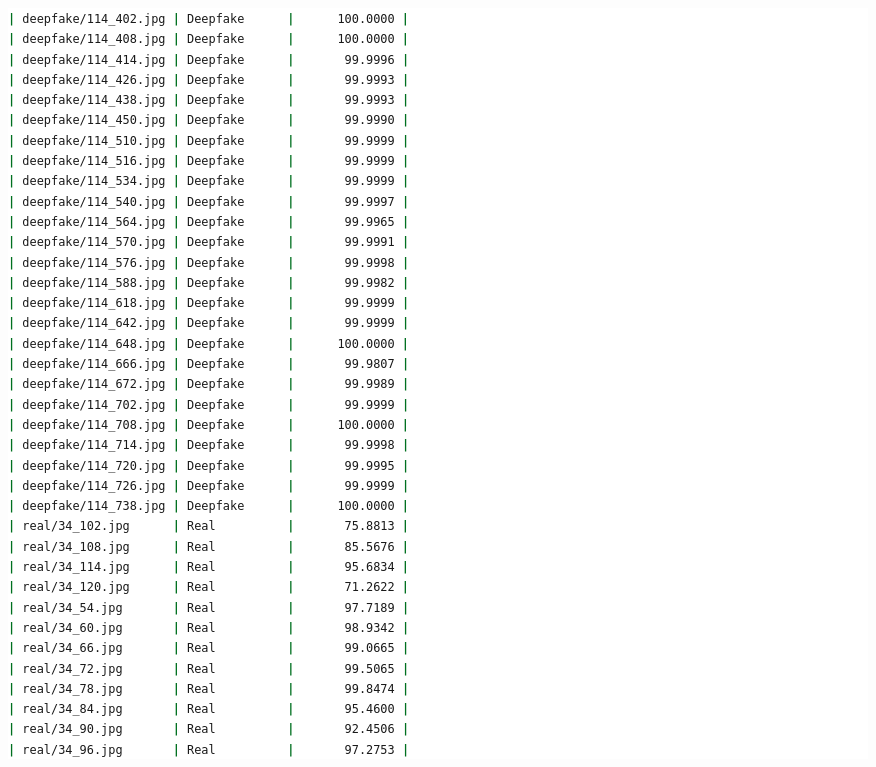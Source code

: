 ```bash
| deepfake/114_402.jpg | Deepfake      |      100.0000 |
| deepfake/114_408.jpg | Deepfake      |      100.0000 |
| deepfake/114_414.jpg | Deepfake      |       99.9996 |
| deepfake/114_426.jpg | Deepfake      |       99.9993 |
| deepfake/114_438.jpg | Deepfake      |       99.9993 |
| deepfake/114_450.jpg | Deepfake      |       99.9990 |
| deepfake/114_510.jpg | Deepfake      |       99.9999 |
| deepfake/114_516.jpg | Deepfake      |       99.9999 |
| deepfake/114_534.jpg | Deepfake      |       99.9999 |
| deepfake/114_540.jpg | Deepfake      |       99.9997 |
| deepfake/114_564.jpg | Deepfake      |       99.9965 |
| deepfake/114_570.jpg | Deepfake      |       99.9991 |
| deepfake/114_576.jpg | Deepfake      |       99.9998 |
| deepfake/114_588.jpg | Deepfake      |       99.9982 |
| deepfake/114_618.jpg | Deepfake      |       99.9999 |
| deepfake/114_642.jpg | Deepfake      |       99.9999 |
| deepfake/114_648.jpg | Deepfake      |      100.0000 |
| deepfake/114_666.jpg | Deepfake      |       99.9807 |
| deepfake/114_672.jpg | Deepfake      |       99.9989 |
| deepfake/114_702.jpg | Deepfake      |       99.9999 |
| deepfake/114_708.jpg | Deepfake      |      100.0000 |
| deepfake/114_714.jpg | Deepfake      |       99.9998 |
| deepfake/114_720.jpg | Deepfake      |       99.9995 |
| deepfake/114_726.jpg | Deepfake      |       99.9999 |
| deepfake/114_738.jpg | Deepfake      |      100.0000 |
| real/34_102.jpg      | Real          |       75.8813 |
| real/34_108.jpg      | Real          |       85.5676 |
| real/34_114.jpg      | Real          |       95.6834 |
| real/34_120.jpg      | Real          |       71.2622 |
| real/34_54.jpg       | Real          |       97.7189 |
| real/34_60.jpg       | Real          |       98.9342 |
| real/34_66.jpg       | Real          |       99.0665 |
| real/34_72.jpg       | Real          |       99.5065 |
| real/34_78.jpg       | Real          |       99.8474 |
| real/34_84.jpg       | Real          |       95.4600 |
| real/34_90.jpg       | Real          |       92.4506 |
| real/34_96.jpg       | Real          |       97.2753 |
```
